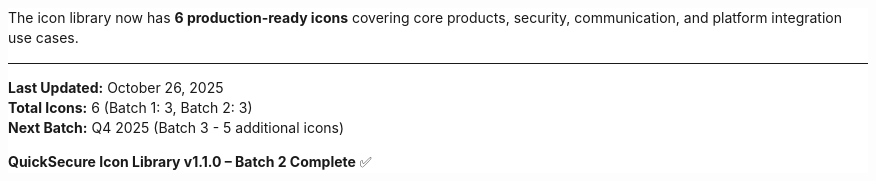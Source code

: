 The icon library now has **6 production-ready icons** covering core products, security, communication, and platform integration use cases.

---

**Last Updated:** October 26, 2025  
**Total Icons:** 6 (Batch 1: 3, Batch 2: 3)  
**Next Batch:** Q4 2025 (Batch 3 - 5 additional icons)

**QuickSecure Icon Library v1.1.0 – Batch 2 Complete** ✅
